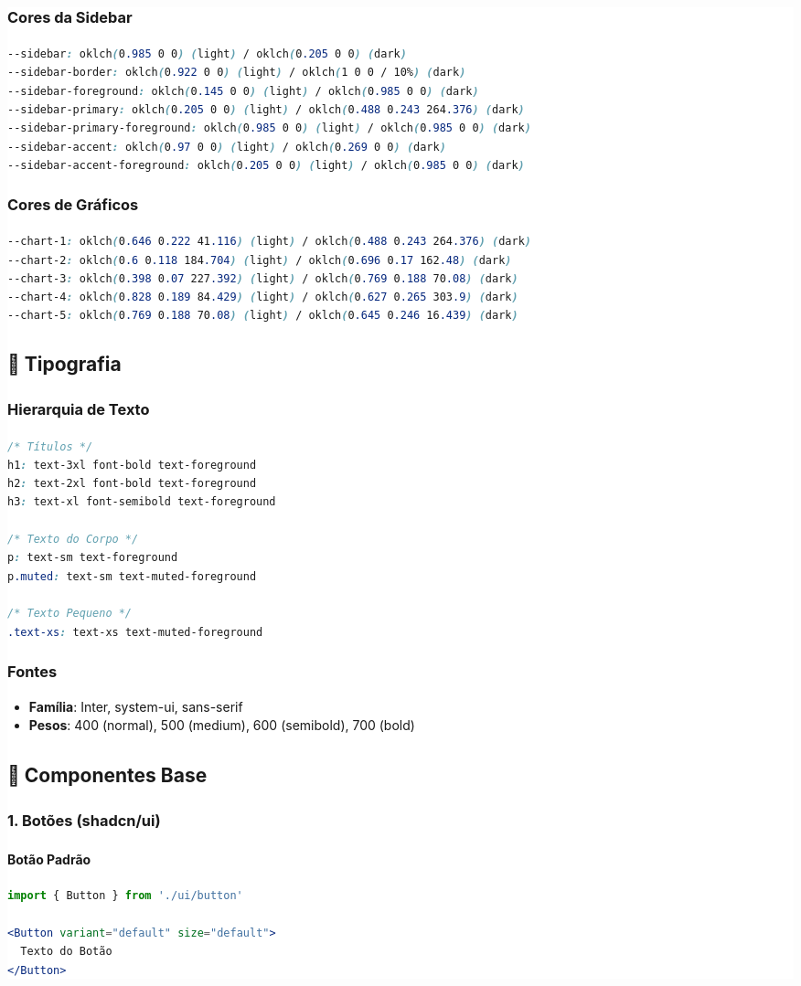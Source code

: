### **Cores da Sidebar**
```css
--sidebar: oklch(0.985 0 0) (light) / oklch(0.205 0 0) (dark)
--sidebar-border: oklch(0.922 0 0) (light) / oklch(1 0 0 / 10%) (dark)
--sidebar-foreground: oklch(0.145 0 0) (light) / oklch(0.985 0 0) (dark)
--sidebar-primary: oklch(0.205 0 0) (light) / oklch(0.488 0.243 264.376) (dark)
--sidebar-primary-foreground: oklch(0.985 0 0) (light) / oklch(0.985 0 0) (dark)
--sidebar-accent: oklch(0.97 0 0) (light) / oklch(0.269 0 0) (dark)
--sidebar-accent-foreground: oklch(0.205 0 0) (light) / oklch(0.985 0 0) (dark)
```

### **Cores de Gráficos**
```css
--chart-1: oklch(0.646 0.222 41.116) (light) / oklch(0.488 0.243 264.376) (dark)
--chart-2: oklch(0.6 0.118 184.704) (light) / oklch(0.696 0.17 162.48) (dark)
--chart-3: oklch(0.398 0.07 227.392) (light) / oklch(0.769 0.188 70.08) (dark)
--chart-4: oklch(0.828 0.189 84.429) (light) / oklch(0.627 0.265 303.9) (dark)
--chart-5: oklch(0.769 0.188 70.08) (light) / oklch(0.645 0.246 16.439) (dark)
```

## 📐 Tipografia

### **Hierarquia de Texto**
```css
/* Títulos */
h1: text-3xl font-bold text-foreground
h2: text-2xl font-bold text-foreground
h3: text-xl font-semibold text-foreground

/* Texto do Corpo */
p: text-sm text-foreground
p.muted: text-sm text-muted-foreground

/* Texto Pequeno */
.text-xs: text-xs text-muted-foreground
```

### **Fontes**
- **Família**: Inter, system-ui, sans-serif
- **Pesos**: 400 (normal), 500 (medium), 600 (semibold), 700 (bold)

## 🧩 Componentes Base

### **1. Botões (shadcn/ui)**

#### **Botão Padrão**
```jsx
import { Button } from './ui/button'

<Button variant="default" size="default">
  Texto do Botão
</Button>
```
